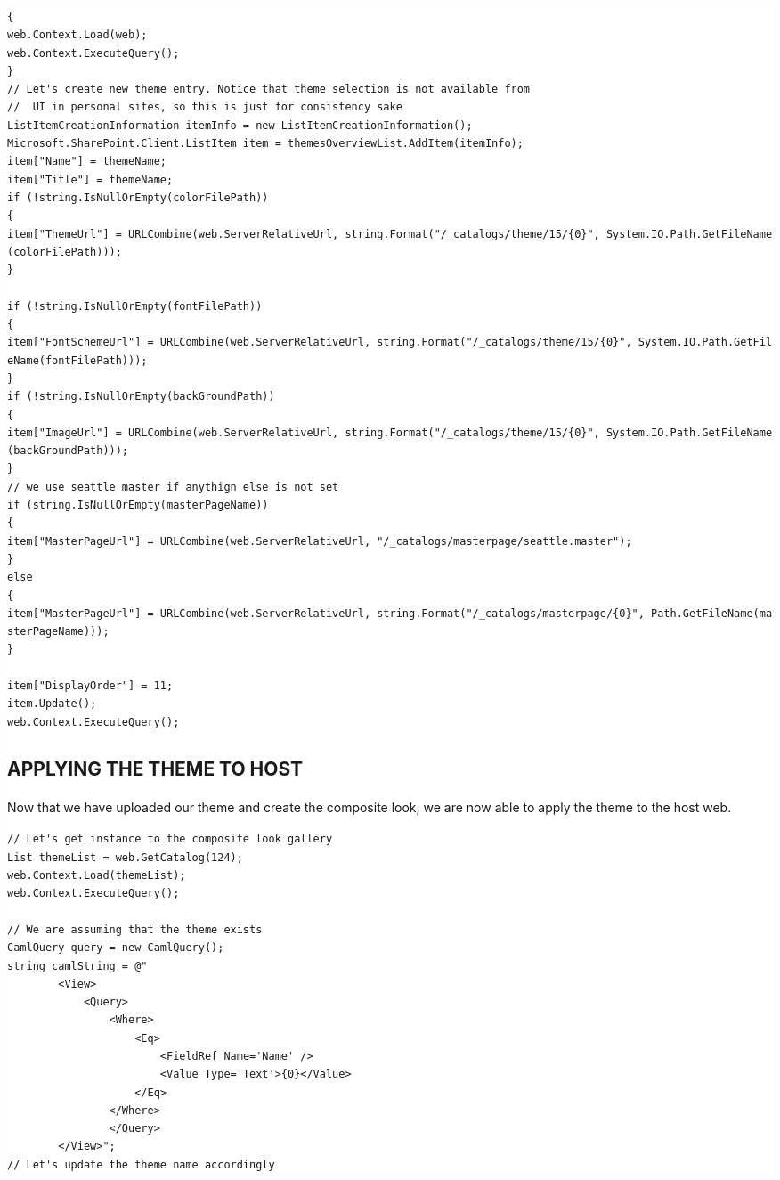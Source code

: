 	{
	web.Context.Load(web);
	web.Context.ExecuteQuery();
	}
	// Let's create new theme entry. Notice that theme selection is not available from 
	//  UI in personal sites, so this is just for consistency sake
	ListItemCreationInformation itemInfo = new ListItemCreationInformation();
	Microsoft.SharePoint.Client.ListItem item = themesOverviewList.AddItem(itemInfo);
	item["Name"] = themeName;
	item["Title"] = themeName;
	if (!string.IsNullOrEmpty(colorFilePath))
	{
	item["ThemeUrl"] = URLCombine(web.ServerRelativeUrl, string.Format("/_catalogs/theme/15/{0}", System.IO.Path.GetFileName(colorFilePath)));
	}
	 
	if (!string.IsNullOrEmpty(fontFilePath))
	{
	item["FontSchemeUrl"] = URLCombine(web.ServerRelativeUrl, string.Format("/_catalogs/theme/15/{0}", System.IO.Path.GetFileName(fontFilePath)));
	}
	if (!string.IsNullOrEmpty(backGroundPath))
	{
	item["ImageUrl"] = URLCombine(web.ServerRelativeUrl, string.Format("/_catalogs/theme/15/{0}", System.IO.Path.GetFileName(backGroundPath)));
	}
	// we use seattle master if anythign else is not set
	if (string.IsNullOrEmpty(masterPageName))
	{
	item["MasterPageUrl"] = URLCombine(web.ServerRelativeUrl, "/_catalogs/masterpage/seattle.master"); 
	}
	else
	{
	item["MasterPageUrl"] = URLCombine(web.ServerRelativeUrl, string.Format("/_catalogs/masterpage/{0}", Path.GetFileName(masterPageName)));
	}
	
	item["DisplayOrder"] = 11;
	item.Update();
	web.Context.ExecuteQuery();
	

## APPLYING THE THEME TO HOST ##
Now that we have uploaded our theme and create the composite look, we are now able to apply the theme to the host web.

	// Let's get instance to the composite look gallery
	List themeList = web.GetCatalog(124);
	web.Context.Load(themeList);
	web.Context.ExecuteQuery();
	
	// We are assuming that the theme exists
	CamlQuery query = new CamlQuery();
	string camlString = @"
	        <View>
	            <Query>                
	                <Where>
	                    <Eq>
	                        <FieldRef Name='Name' />
	                        <Value Type='Text'>{0}</Value>
	                    </Eq>
	                </Where>
	                </Query>
	        </View>";
	// Let's update the theme name accordingly